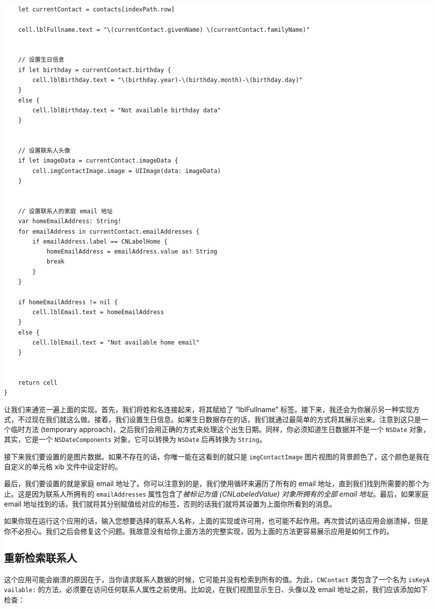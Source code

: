         let currentContact = contacts[indexPath.row]
     
        cell.lblFullname.text = "\(currentContact.givenName) \(currentContact.familyName)"
     
     
        // 设置生日信息
        if let birthday = currentContact.birthday {
            cell.lblBirthday.text = "\(birthday.year)-\(birthday.month)-\(birthday.day)"
        }
        else {
            cell.lblBirthday.text = "Not available birthday data"
        }
     
     
        // 设置联系人头像
        if let imageData = currentContact.imageData {
            cell.imgContactImage.image = UIImage(data: imageData)
        }
     
     
        // 设置联系人的家庭 email 地址
        var homeEmailAddress: String!
        for emailAddress in currentContact.emailAddresses {
            if emailAddress.label == CNLabelHome {
                homeEmailAddress = emailAddress.value as! String
                break
            }
        }
     
        if homeEmailAddress != nil {
            cell.lblEmail.text = homeEmailAddress
        }
        else {
            cell.lblEmail.text = "Not available home email"
        }
     
     
        return cell
    }

让我们来通览一遍上面的实现。首先，我们将姓和名连接起来，将其赋给了 “lblFullname” 标签。接下来，我还会为你展示另一种实现方式，不过现在我们就这么做。接着，我们设置生日信息。如果生日数据存在的话，我们就通过最简单的方式将其展示出来。注意到这只是一个临时方法 (temporary approach)，之后我们会用正确的方式来处理这个出生日期。同样，你必须知道生日数据并不是一个 `NSDate` 对象，其实，它是一个 `NSDateComponents` 对象，它可以转换为 `NSDate` 后再转换为 `String`。

接下来我们要设置的是图片数据。如果不存在的话，你唯一能在这看到的就只是 `imgContactImage` 图片视图的背景颜色了，这个颜色是我在自定义的单元格 xib 文件中设定好的。

最后，我们要设置的就是家庭 email 地址了。你可以注意到的是，我们使用循环来遍历了所有的 email 地址，直到我们找到所需要的那个为止。这是因为联系人所拥有的 `emailAddresses` 属性包含了*被标记为值 (CNLabeledValue) 对象所拥有的全部 email 地址*。最后，如果家庭 email 地址找到的话，我们就将其分别赋值给对应的标签，否则的话我们就将其设置为上面你所看到的消息。

如果你现在运行这个应用的话，输入您想要选择的联系人名称，上面的实现或许可用，也可能不起作用。再次尝试的话应用会崩溃掉，但是你不必担心。我们之后会修复这个问题。我故意没有给你上面方法的完整实现，因为上面的方法更容易展示应用是如何工作的。

## 重新检索联系人

这个应用可能会崩溃的原因在于，当你请求联系人数据的时候，它可能并没有检索到所有的值。为此，`CNContact` 类包含了一个名为 `isKeyAvailable:` 的方法，必须要在访问任何联系人属性之前使用。比如说，在我们视图显示生日、头像以及 email 地址之前，我们应该添加如下检查：
